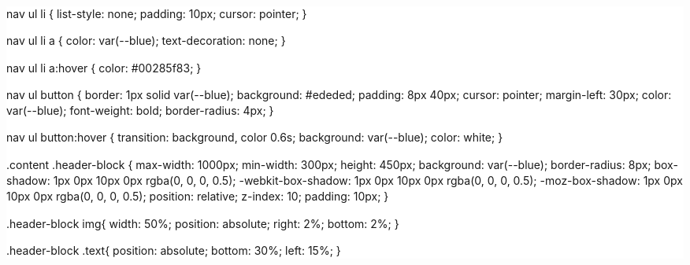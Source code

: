 nav ul li {
  list-style: none;
  padding: 10px;
  cursor: pointer;
}

nav ul li a {
  color: var(--blue);
  text-decoration: none;
}

nav ul li a:hover {
  color: #00285f83;
}

nav ul button {
  border: 1px solid var(--blue);
  background: #ededed;
  padding: 8px 40px;
  cursor: pointer;
  margin-left: 30px;
  color: var(--blue);
  font-weight: bold;
  border-radius: 4px;
}

nav ul button:hover {
  transition: background, color 0.6s;
  background: var(--blue);
  color: white;
}

.content .header-block {
  max-width: 1000px;
  min-width: 300px;
  height: 450px;
  background: var(--blue);
  border-radius: 8px;
  box-shadow: 1px 0px 10px 0px rgba(0, 0, 0, 0.5);
  -webkit-box-shadow: 1px 0px 10px 0px rgba(0, 0, 0, 0.5);
  -moz-box-shadow: 1px 0px 10px 0px rgba(0, 0, 0, 0.5);
  position: relative;
  z-index: 10;
  padding: 10px;
}

.header-block img{
    width: 50%;
    position: absolute;
    right: 2%;
    bottom: 2%;
}

.header-block .text{
    position: absolute;
    bottom: 30%;
    left: 15%;
}
